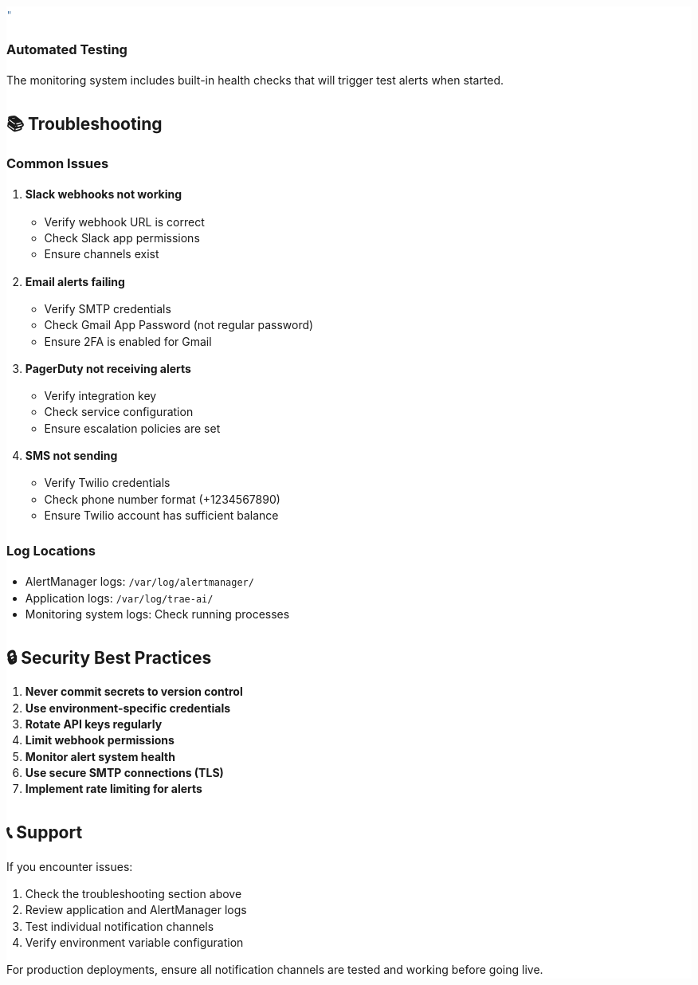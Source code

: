 ```bash
"
```

### Automated Testing
The monitoring system includes built-in health checks that will trigger test alerts when started.

## 📚 Troubleshooting

### Common Issues

1. **Slack webhooks not working**
   - Verify webhook URL is correct
   - Check Slack app permissions
   - Ensure channels exist

2. **Email alerts failing**
   - Verify SMTP credentials
   - Check Gmail App Password (not regular password)
   - Ensure 2FA is enabled for Gmail

3. **PagerDuty not receiving alerts**
   - Verify integration key
   - Check service configuration
   - Ensure escalation policies are set

4. **SMS not sending**
   - Verify Twilio credentials
   - Check phone number format (+1234567890)
   - Ensure Twilio account has sufficient balance

### Log Locations
- AlertManager logs: `/var/log/alertmanager/`
- Application logs: `/var/log/trae-ai/`
- Monitoring system logs: Check running processes

## 🔒 Security Best Practices

1. **Never commit secrets to version control**
2. **Use environment-specific credentials**
3. **Rotate API keys regularly**
4. **Limit webhook permissions**
5. **Monitor alert system health**
6. **Use secure SMTP connections (TLS)**
7. **Implement rate limiting for alerts**

## 📞 Support

If you encounter issues:
1. Check the troubleshooting section above
2. Review application and AlertManager logs
3. Test individual notification channels
4. Verify environment variable configuration

For production deployments, ensure all notification channels are tested and working before going live.